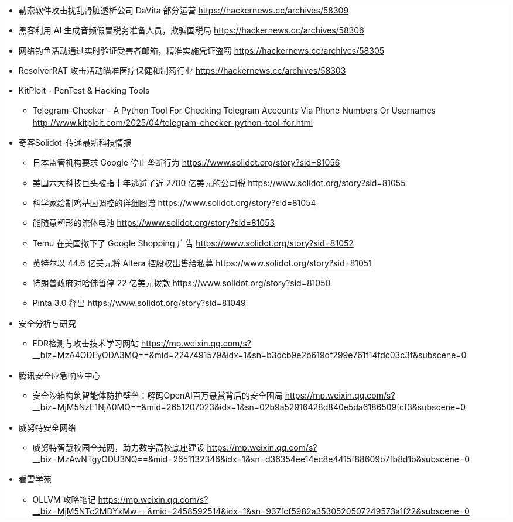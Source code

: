   - 勒索软件攻击扰乱肾脏透析公司 DaVita 部分运营
https://hackernews.cc/archives/58309

  - 黑客利用 AI 生成音频假冒税务准备人员，欺骗国税局
https://hackernews.cc/archives/58306

  - 网络钓鱼活动通过实时验证受害者邮箱，精准实施凭证盗窃
https://hackernews.cc/archives/58305

  - ResolverRAT 攻击活动瞄准医疗保健和制药行业
https://hackernews.cc/archives/58303

- KitPloit - PenTest &amp; Hacking Tools
  - Telegram-Checker - A Python Tool For Checking Telegram Accounts Via Phone Numbers Or Usernames
http://www.kitploit.com/2025/04/telegram-checker-python-tool-for.html

- 奇客Solidot–传递最新科技情报
  - 日本监管机构要求 Google 停止垄断行为
https://www.solidot.org/story?sid=81056

  - 美国六大科技巨头被指十年逃避了近 2780 亿美元的公司税
https://www.solidot.org/story?sid=81055

  - 科学家绘制鸡基因调控的详细图谱
https://www.solidot.org/story?sid=81054

  - 能随意塑形的流体电池
https://www.solidot.org/story?sid=81053

  - Temu 在美国撤下了 Google Shopping 广告
https://www.solidot.org/story?sid=81052

  - 英特尔以 44.6 亿美元将 Altera 控股权出售给私募
https://www.solidot.org/story?sid=81051

  - 特朗普政府对哈佛暂停 22 亿美元拨款
https://www.solidot.org/story?sid=81050

  - Pinta 3.0 释出
https://www.solidot.org/story?sid=81049

- 安全分析与研究
  - EDR检测与攻击技术学习网站
https://mp.weixin.qq.com/s?__biz=MzA4ODEyODA3MQ==&mid=2247491579&idx=1&sn=b3dcb9e2b619df299e761f14fdc03c3f&subscene=0

- 腾讯安全应急响应中心
  - 安全沙箱构筑智能体防护壁垒：解码OpenAI百万悬赏背后的安全困局
https://mp.weixin.qq.com/s?__biz=MjM5NzE1NjA0MQ==&mid=2651207023&idx=1&sn=02b9a52916428d840e5da6186509fcf3&subscene=0

- 威努特安全网络
  - 威努特智慧校园全光网，助力数字高校底座建设
https://mp.weixin.qq.com/s?__biz=MzAwNTgyODU3NQ==&mid=2651132346&idx=1&sn=d36354ee14ec8e4415f88609b7fb8d1b&subscene=0

- 看雪学苑
  - OLLVM 攻略笔记
https://mp.weixin.qq.com/s?__biz=MjM5NTc2MDYxMw==&mid=2458592514&idx=1&sn=937fcf5982a3530520507249573a1f22&subscene=0
